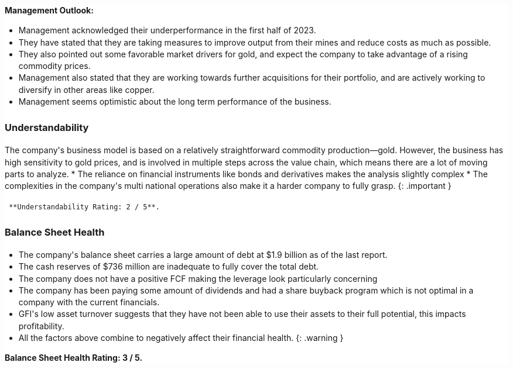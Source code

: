 **Management Outlook:**

*    Management acknowledged their underperformance in the first half of 2023.
*   They have stated that they are taking measures to improve output from their mines and reduce costs as much as possible.
*    They also pointed out some favorable market drivers for gold, and expect the company to take advantage of a rising commodity prices.
* Management also stated that they are working towards further acquisitions for their portfolio, and are actively working to diversify in other areas like copper.
*   Management seems optimistic about the long term performance of the business.

### Understandability
  The company's business model is based on a relatively straightforward commodity production—gold. However, the business has high sensitivity to gold prices, and is involved in multiple steps across the value chain, which means there are a lot of moving parts to analyze.
    *   The reliance on financial instruments like bonds and derivatives makes the analysis slightly complex
    *   The complexities in the company's multi national operations also make it a harder company to fully grasp.
{: .important }

     **Understandability Rating: 2 / 5**.

### Balance Sheet Health

*  The company's balance sheet carries a large amount of debt at $1.9 billion as of the last report.
*  The cash reserves of $736 million are inadequate to fully cover the total debt.
*   The company does not have a positive FCF making the leverage look particularly concerning
*   The company has been paying some amount of dividends and had a share buyback program which is not optimal in a company with the current financials.
*  GFI's low asset turnover suggests that they have not been able to use their assets to their full potential, this impacts profitability.
*  All the factors above combine to negatively affect their financial health.
{: .warning }

 **Balance Sheet Health Rating: 3 / 5.**